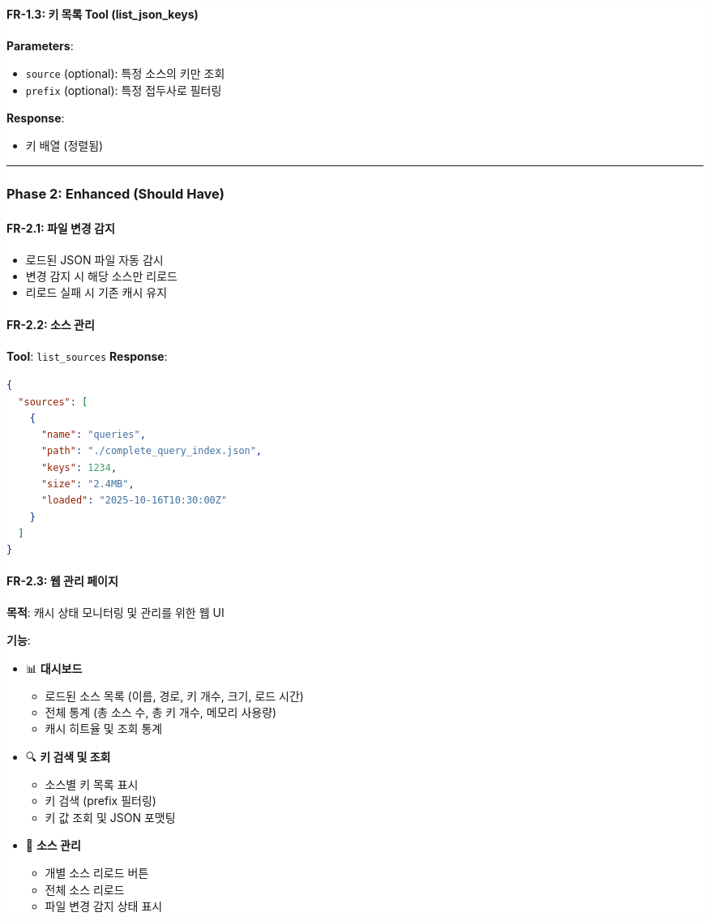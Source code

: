 #### FR-1.3: 키 목록 Tool (list_json_keys)
**Parameters**:
- `source` (optional): 특정 소스의 키만 조회
- `prefix` (optional): 특정 접두사로 필터링

**Response**:
- 키 배열 (정렬됨)

---

### Phase 2: Enhanced (Should Have)

#### FR-2.1: 파일 변경 감지
- 로드된 JSON 파일 자동 감시
- 변경 감지 시 해당 소스만 리로드
- 리로드 실패 시 기존 캐시 유지

#### FR-2.2: 소스 관리
**Tool**: `list_sources`
**Response**:
```json
{
  "sources": [
    {
      "name": "queries",
      "path": "./complete_query_index.json",
      "keys": 1234,
      "size": "2.4MB",
      "loaded": "2025-10-16T10:30:00Z"
    }
  ]
}
```

#### FR-2.3: 웹 관리 페이지
**목적**: 캐시 상태 모니터링 및 관리를 위한 웹 UI

**기능**:
- 📊 **대시보드**
  - 로드된 소스 목록 (이름, 경로, 키 개수, 크기, 로드 시간)
  - 전체 통계 (총 소스 수, 총 키 개수, 메모리 사용량)
  - 캐시 히트율 및 조회 통계

- 🔍 **키 검색 및 조회**
  - 소스별 키 목록 표시
  - 키 검색 (prefix 필터링)
  - 키 값 조회 및 JSON 포맷팅

- 🔄 **소스 관리**
  - 개별 소스 리로드 버튼
  - 전체 소스 리로드
  - 파일 변경 감지 상태 표시

